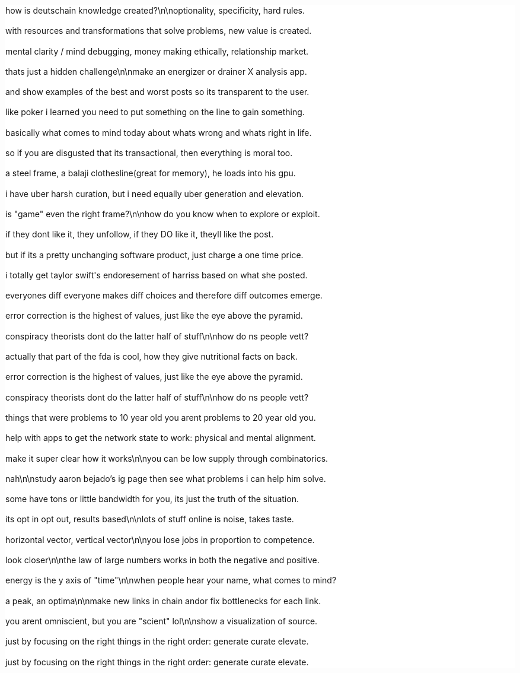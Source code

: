 how is deutschain knowledge created?\n\noptionality, specificity, hard rules.

with resources and transformations that solve problems, new value is created.

mental clarity / mind debugging, money making ethically, relationship market.

thats just a hidden challenge\n\nmake an energizer or drainer X analysis app.

and show examples of the best and worst posts so its transparent to the user.

like poker i learned you need to put something on the line to gain something.

basically what comes to mind today about whats wrong and whats right in life.

so if you are disgusted that its transactional, then everything is moral too.

a steel frame, a balaji clothesline(great for memory), he loads into his gpu.

i have uber harsh curation, but i need equally uber generation and elevation.

is "game" even the right frame?\n\nhow do you know when to explore or exploit.

if they dont like it, they unfollow, if they DO like it, theyll like the post.

but if its a pretty unchanging software product, just charge a one time price.

i totally get taylor swift's endoresement of harriss based on what she posted.

everyones diff everyone makes diff choices and therefore diff outcomes emerge.

error correction is the highest of values, just like the eye above the pyramid.

conspiracy theorists dont do the latter half of stuff\n\nhow do ns people vett?

actually that part of the fda is cool, how they give nutritional facts on back.

error correction is the highest of values, just like the eye above the pyramid.

conspiracy theorists dont do the latter half of stuff\n\nhow do ns people vett?

things that were problems to 10 year old you arent problems to 20 year old you.

help with apps to get the network state to work: physical and mental alignment.

make it super clear how it works\n\nyou can be low supply through combinatorics.

nah\n\nstudy aaron bejado’s ig page then see what problems i can help him solve.

some have tons or little bandwidth for you, its just the truth of the situation.

its opt in opt out, results based\n\nlots of stuff online is noise, takes taste.

horizontal vector, vertical vector\n\nyou lose jobs in proportion to competence.

look closer\n\nthe law of large numbers works in both the negative and positive.

energy is the y axis of "time"\n\nwhen people hear your name, what comes to mind?

a peak, an optima\n\nmake new links in chain andor fix bottlenecks for each link.

you arent omniscient, but you are "scient" lol\n\nshow a visualization of source.

just by focusing on the right things in the right order: generate curate elevate.

just by focusing on the right things in the right order: generate curate elevate.
